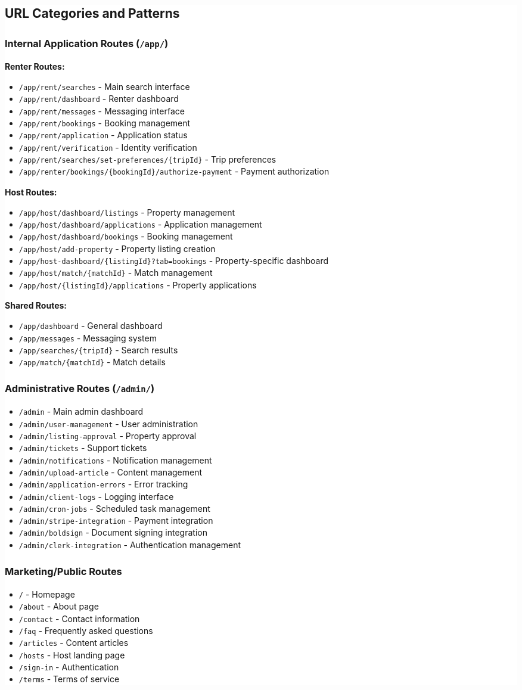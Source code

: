 ## URL Categories and Patterns

### Internal Application Routes (`/app/`)

**Renter Routes:**
- `/app/rent/searches` - Main search interface
- `/app/rent/dashboard` - Renter dashboard
- `/app/rent/messages` - Messaging interface
- `/app/rent/bookings` - Booking management
- `/app/rent/application` - Application status
- `/app/rent/verification` - Identity verification
- `/app/rent/searches/set-preferences/{tripId}` - Trip preferences
- `/app/renter/bookings/{bookingId}/authorize-payment` - Payment authorization

**Host Routes:**
- `/app/host/dashboard/listings` - Property management
- `/app/host/dashboard/applications` - Application management
- `/app/host/dashboard/bookings` - Booking management
- `/app/host/add-property` - Property listing creation
- `/app/host-dashboard/{listingId}?tab=bookings` - Property-specific dashboard
- `/app/host/match/{matchId}` - Match management
- `/app/host/{listingId}/applications` - Property applications

**Shared Routes:**
- `/app/dashboard` - General dashboard
- `/app/messages` - Messaging system
- `/app/searches/{tripId}` - Search results
- `/app/match/{matchId}` - Match details

### Administrative Routes (`/admin/`)

- `/admin` - Main admin dashboard
- `/admin/user-management` - User administration
- `/admin/listing-approval` - Property approval
- `/admin/tickets` - Support tickets
- `/admin/notifications` - Notification management
- `/admin/upload-article` - Content management
- `/admin/application-errors` - Error tracking
- `/admin/client-logs` - Logging interface
- `/admin/cron-jobs` - Scheduled task management
- `/admin/stripe-integration` - Payment integration
- `/admin/boldsign` - Document signing integration
- `/admin/clerk-integration` - Authentication management

### Marketing/Public Routes

- `/` - Homepage
- `/about` - About page
- `/contact` - Contact information
- `/faq` - Frequently asked questions
- `/articles` - Content articles
- `/hosts` - Host landing page
- `/sign-in` - Authentication
- `/terms` - Terms of service
